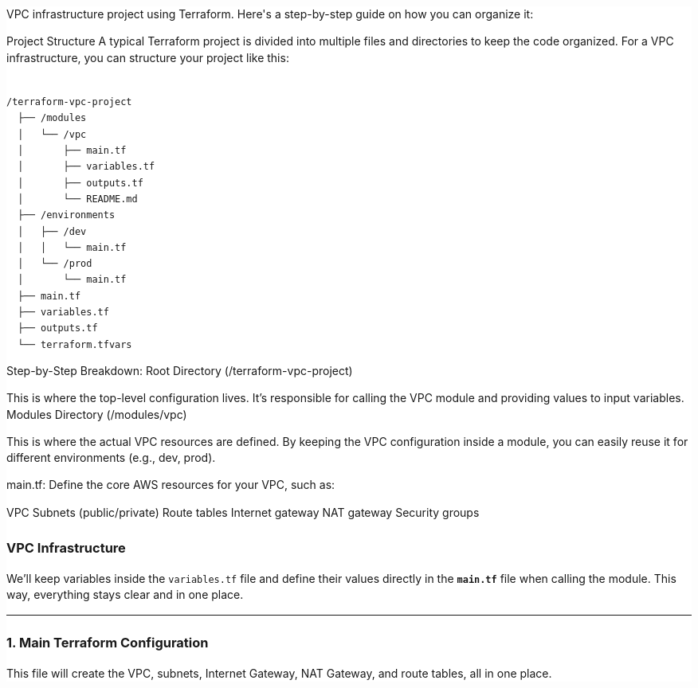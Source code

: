  VPC infrastructure project using Terraform. Here's a step-by-step guide on how you can organize it:

Project Structure
A typical Terraform project is divided into multiple files and directories to keep the code organized. For a VPC infrastructure, you can structure your project like this:

```bash

/terraform-vpc-project
  ├── /modules
  │   └── /vpc
  │       ├── main.tf
  │       ├── variables.tf
  │       ├── outputs.tf
  │       └── README.md
  ├── /environments
  │   ├── /dev
  │   │   └── main.tf
  │   └── /prod
  │       └── main.tf
  ├── main.tf
  ├── variables.tf
  ├── outputs.tf
  └── terraform.tfvars
```

Step-by-Step Breakdown:
Root Directory (/terraform-vpc-project)

This is where the top-level configuration lives. It’s responsible for calling the VPC module and providing values to input variables.
Modules Directory (/modules/vpc)

This is where the actual VPC resources are defined. By keeping the VPC configuration inside a module, you can easily reuse it for different environments (e.g., dev, prod).

main.tf: Define the core AWS resources for your VPC, such as:

VPC
Subnets (public/private)
Route tables
Internet gateway
NAT gateway
Security groups



### VPC Infrastructure

We’ll keep variables inside the `variables.tf` file and define their values directly in the **`main.tf`** file when calling the module. This way, everything stays clear and in one place.

---

### 1. **Main Terraform Configuration**
This file will create the VPC, subnets, Internet Gateway, NAT Gateway, and route tables, all in one place.
